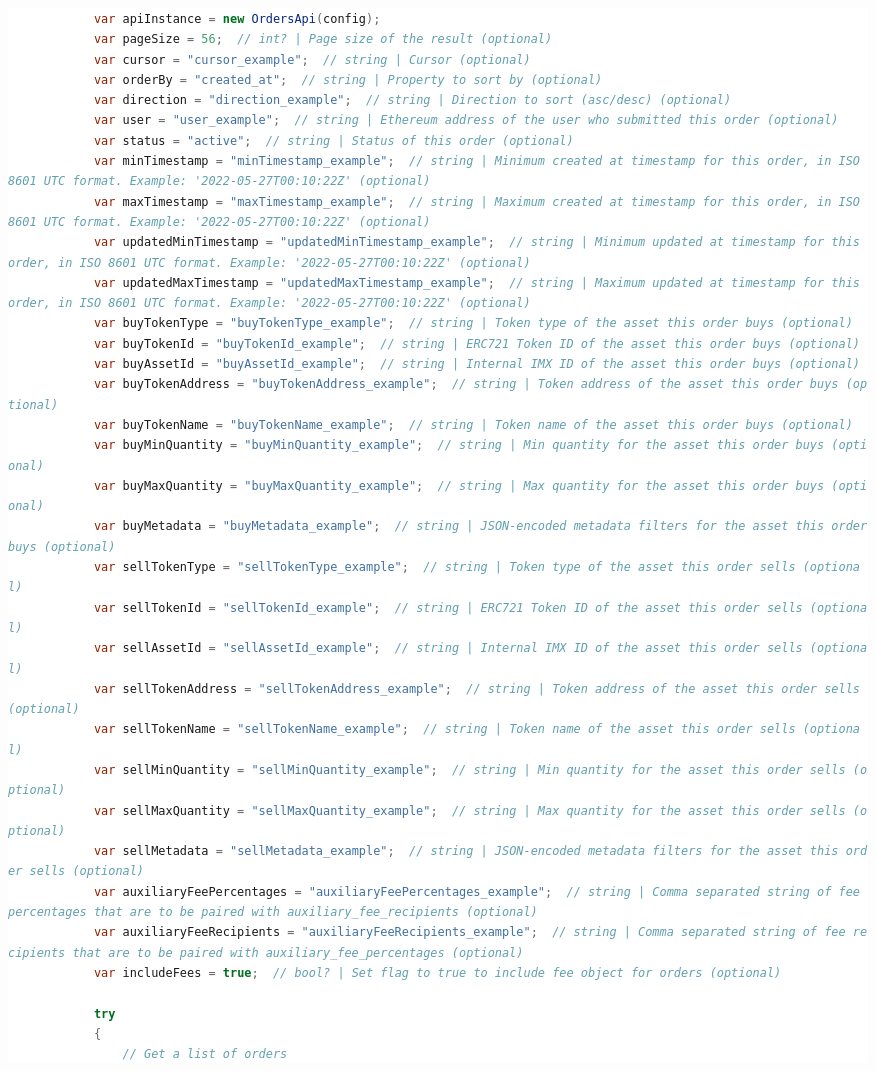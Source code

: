 ```csharp
            var apiInstance = new OrdersApi(config);
            var pageSize = 56;  // int? | Page size of the result (optional) 
            var cursor = "cursor_example";  // string | Cursor (optional) 
            var orderBy = "created_at";  // string | Property to sort by (optional) 
            var direction = "direction_example";  // string | Direction to sort (asc/desc) (optional) 
            var user = "user_example";  // string | Ethereum address of the user who submitted this order (optional) 
            var status = "active";  // string | Status of this order (optional) 
            var minTimestamp = "minTimestamp_example";  // string | Minimum created at timestamp for this order, in ISO 8601 UTC format. Example: '2022-05-27T00:10:22Z' (optional) 
            var maxTimestamp = "maxTimestamp_example";  // string | Maximum created at timestamp for this order, in ISO 8601 UTC format. Example: '2022-05-27T00:10:22Z' (optional) 
            var updatedMinTimestamp = "updatedMinTimestamp_example";  // string | Minimum updated at timestamp for this order, in ISO 8601 UTC format. Example: '2022-05-27T00:10:22Z' (optional) 
            var updatedMaxTimestamp = "updatedMaxTimestamp_example";  // string | Maximum updated at timestamp for this order, in ISO 8601 UTC format. Example: '2022-05-27T00:10:22Z' (optional) 
            var buyTokenType = "buyTokenType_example";  // string | Token type of the asset this order buys (optional) 
            var buyTokenId = "buyTokenId_example";  // string | ERC721 Token ID of the asset this order buys (optional) 
            var buyAssetId = "buyAssetId_example";  // string | Internal IMX ID of the asset this order buys (optional) 
            var buyTokenAddress = "buyTokenAddress_example";  // string | Token address of the asset this order buys (optional) 
            var buyTokenName = "buyTokenName_example";  // string | Token name of the asset this order buys (optional) 
            var buyMinQuantity = "buyMinQuantity_example";  // string | Min quantity for the asset this order buys (optional) 
            var buyMaxQuantity = "buyMaxQuantity_example";  // string | Max quantity for the asset this order buys (optional) 
            var buyMetadata = "buyMetadata_example";  // string | JSON-encoded metadata filters for the asset this order buys (optional) 
            var sellTokenType = "sellTokenType_example";  // string | Token type of the asset this order sells (optional) 
            var sellTokenId = "sellTokenId_example";  // string | ERC721 Token ID of the asset this order sells (optional) 
            var sellAssetId = "sellAssetId_example";  // string | Internal IMX ID of the asset this order sells (optional) 
            var sellTokenAddress = "sellTokenAddress_example";  // string | Token address of the asset this order sells (optional) 
            var sellTokenName = "sellTokenName_example";  // string | Token name of the asset this order sells (optional) 
            var sellMinQuantity = "sellMinQuantity_example";  // string | Min quantity for the asset this order sells (optional) 
            var sellMaxQuantity = "sellMaxQuantity_example";  // string | Max quantity for the asset this order sells (optional) 
            var sellMetadata = "sellMetadata_example";  // string | JSON-encoded metadata filters for the asset this order sells (optional) 
            var auxiliaryFeePercentages = "auxiliaryFeePercentages_example";  // string | Comma separated string of fee percentages that are to be paired with auxiliary_fee_recipients (optional) 
            var auxiliaryFeeRecipients = "auxiliaryFeeRecipients_example";  // string | Comma separated string of fee recipients that are to be paired with auxiliary_fee_percentages (optional) 
            var includeFees = true;  // bool? | Set flag to true to include fee object for orders (optional) 

            try
            {
                // Get a list of orders
```